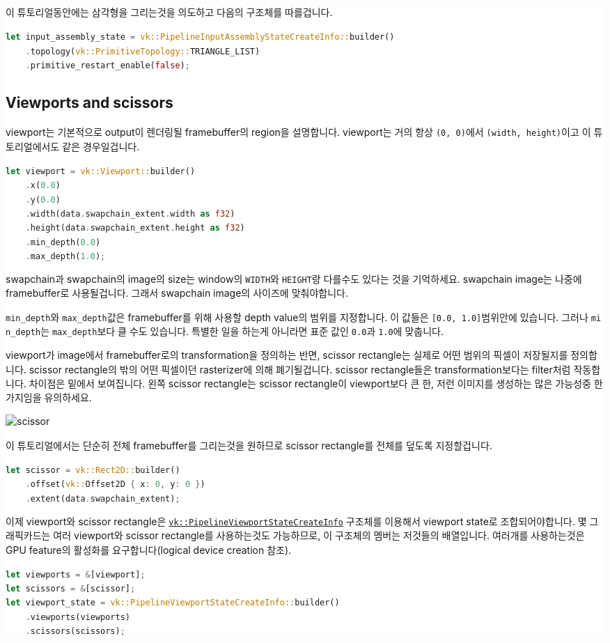 이 튜토리얼동안에는 삼각형을 그리는것을 의도하고 다음의 구조체를 따를겁니다.

```rust
let input_assembly_state = vk::PipelineInputAssemblyStateCreateInfo::builder()
    .topology(vk::PrimitiveTopology::TRIANGLE_LIST)
    .primitive_restart_enable(false);
```

## Viewports and scissors

viewport는 기본적으로 output이 렌더링될 framebuffer의 region을 설명합니다. viewport는 거의 항상 `(0, 0)`에서 `(width, height)`이고 이 튜토리얼에서도 같은 경우일겁니다.

```rust
let viewport = vk::Viewport::builder()
    .x(0.0)
    .y(0.0)
    .width(data.swapchain_extent.width as f32)
    .height(data.swapchain_extent.height as f32)
    .min_depth(0.0)
    .max_depth(1.0);
```

swapchain과 swapchain의 image의 size는 window의 `WIDTH`와 `HEIGHT`랑 다를수도 있다는 것을 기억하세요. swapchain image는 나중에 framebuffer로 사용될겁니다. 그래서 swapchain image의 사이즈에 맞춰야합니다.

`min_depth`와 `max_depth`값은 framebuffer를 위해 사용할 depth value의 범위를 지정합니다. 이 값들은 `[0.0, 1.0]`범위안에 있습니다. 그러나 `min_depth`는 `max_depth`보다 클 수도 있습니다. 특별한 일을 하는게 아니라면 표준 값인 `0.0`과 `1.0`에 맞춥니다.

viewport가 image에서 framebuffer로의 transformation을 정의하는 반면, scissor rectangle는 실제로 어떤 범위의 픽셀이 저장될지를 정의합니다. scissor rectangle의 밖의 어떤 픽셀이던 rasterizer에 의해 폐기될겁니다. scissor rectangle들은 transformation보다는 filter처럼 작동합니다. 차이점은 밑에서 보여집니다. 왼쪽 scissor rectangle는 scissor rectangle이 viewport보다 큰 한, 저런 이미지를 생성하는 많은 가능성중 한가지임을 유의하세요.

![scissor](https://kylemayes.github.io/vulkanalia/images/viewports_scissors.png)

이 튜토리얼에서는 단순히 전체 framebuffer를 그리는것을 원하므로 scissor rectangle를 전체를 덮도록 지정할겁니다.

```rust
let scissor = vk::Rect2D::builder()
    .offset(vk::Offset2D { x: 0, y: 0 })
    .extent(data.swapchain_extent);
```

이제 viewport와 scissor rectangle은 [`vk::PipelineViewportStateCreateInfo`](https://docs.rs/vulkanalia/0.26.0/vulkanalia/vk/struct.PipelineViewportStateCreateInfo.html) 구조체를 이용해서 viewport state로 조합되어야합니다. 몇 그래픽카드는 여러 viewport와 scissor rectangle를 사용하는것도 가능하므로, 이 구조체의 멤버는 저것들의 배열입니다. 여러개를 사용하는것은 GPU feature의 활성화를 요구합니다(logical device creation 참조).

```rust
let viewports = &[viewport];
let scissors = &[scissor];
let viewport_state = vk::PipelineViewportStateCreateInfo::builder()
    .viewports(viewports)
    .scissors(scissors);
```
